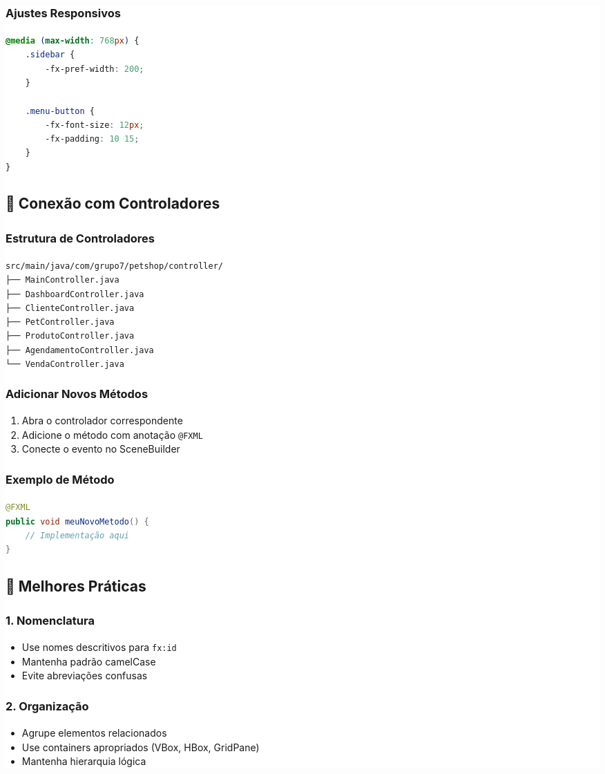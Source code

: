 ### Ajustes Responsivos
```css
@media (max-width: 768px) {
    .sidebar {
        -fx-pref-width: 200;
    }
    
    .menu-button {
        -fx-font-size: 12px;
        -fx-padding: 10 15;
    }
}
```

## 🔗 Conexão com Controladores

### Estrutura de Controladores
```
src/main/java/com/grupo7/petshop/controller/
├── MainController.java
├── DashboardController.java
├── ClienteController.java
├── PetController.java
├── ProdutoController.java
├── AgendamentoController.java
└── VendaController.java
```

### Adicionar Novos Métodos
1. Abra o controlador correspondente
2. Adicione o método com anotação `@FXML`
3. Conecte o evento no SceneBuilder

### Exemplo de Método
```java
@FXML
public void meuNovoMetodo() {
    // Implementação aqui
}
```

## 🎯 Melhores Práticas

### 1. Nomenclatura
- Use nomes descritivos para `fx:id`
- Mantenha padrão camelCase
- Evite abreviações confusas

### 2. Organização
- Agrupe elementos relacionados
- Use containers apropriados (VBox, HBox, GridPane)
- Mantenha hierarquia lógica
